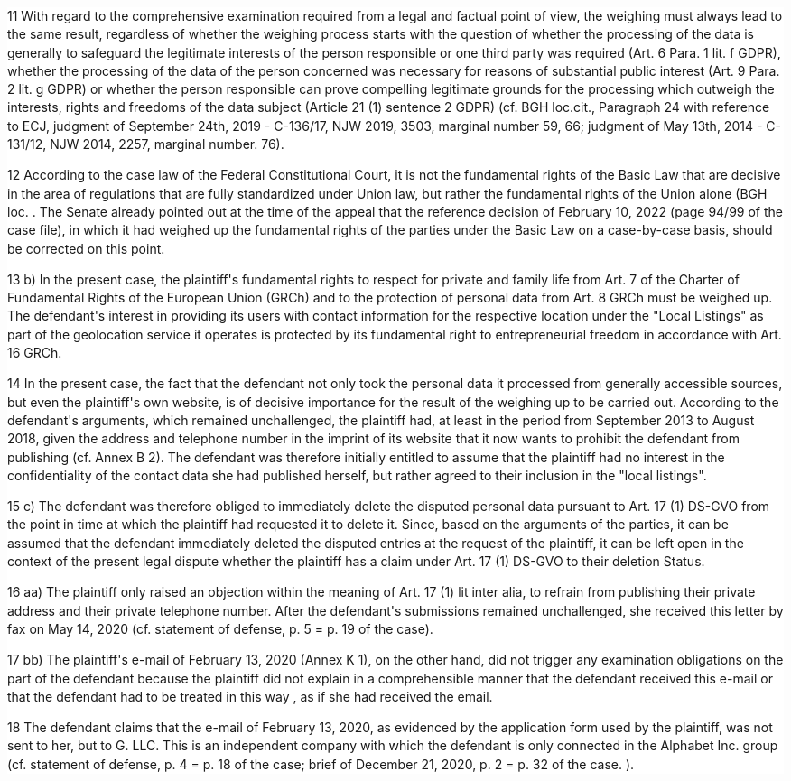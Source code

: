 11 With regard to the comprehensive examination required from a legal and factual point of view, the weighing must always lead to the same result, regardless of whether the weighing process starts with the question of whether the processing of the data is generally to safeguard the legitimate interests of the person responsible or one third party was required (Art. 6 Para. 1 lit. f GDPR), whether the processing of the data of the person concerned was necessary for reasons of substantial public interest (Art. 9 Para. 2 lit. g GDPR) or whether the person responsible can prove compelling legitimate grounds for the processing which outweigh the interests, rights and freedoms of the data subject (Article 21 (1) sentence 2 GDPR) (cf. BGH loc.cit., Paragraph 24 with reference to ECJ, judgment of September 24th, 2019 - C-136/17, NJW 2019, 3503, marginal number 59, 66; judgment of May 13th, 2014 - C-131/12, NJW 2014, 2257, marginal number. 76).

12 According to the case law of the Federal Constitutional Court, it is not the fundamental rights of the Basic Law that are decisive in the area of regulations that are fully standardized under Union law, but rather the fundamental rights of the Union alone (BGH loc. . The Senate already pointed out at the time of the appeal that the reference decision of February 10, 2022 (page 94/99 of the case file), in which it had weighed up the fundamental rights of the parties under the Basic Law on a case-by-case basis, should be corrected on this point.

13 b) In the present case, the plaintiff's fundamental rights to respect for private and family life from Art. 7 of the Charter of Fundamental Rights of the European Union (GRCh) and to the protection of personal data from Art. 8 GRCh must be weighed up. The defendant's interest in providing its users with contact information for the respective location under the "Local Listings" as part of the geolocation service it operates is protected by its fundamental right to entrepreneurial freedom in accordance with Art. 16 GRCh.

14 In the present case, the fact that the defendant not only took the personal data it processed from generally accessible sources, but even the plaintiff's own website, is of decisive importance for the result of the weighing up to be carried out. According to the defendant's arguments, which remained unchallenged, the plaintiff had, at least in the period from September 2013 to August 2018, given the address and telephone number in the imprint of its website that it now wants to prohibit the defendant from publishing (cf. Annex B 2). The defendant was therefore initially entitled to assume that the plaintiff had no interest in the confidentiality of the contact data she had published herself, but rather agreed to their inclusion in the "local listings".

15 c) The defendant was therefore obliged to immediately delete the disputed personal data pursuant to Art. 17 (1) DS-GVO from the point in time at which the plaintiff had requested it to delete it. Since, based on the arguments of the parties, it can be assumed that the defendant immediately deleted the disputed entries at the request of the plaintiff, it can be left open in the context of the present legal dispute whether the plaintiff has a claim under Art. 17 (1) DS-GVO to their deletion Status.

16 aa) The plaintiff only raised an objection within the meaning of Art. 17 (1) lit inter alia, to refrain from publishing their private address and their private telephone number. After the defendant's submissions remained unchallenged, she received this letter by fax on May 14, 2020 (cf. statement of defense, p. 5 = p. 19 of the case).

17 bb) The plaintiff's e-mail of February 13, 2020 (Annex K 1), on the other hand, did not trigger any examination obligations on the part of the defendant because the plaintiff did not explain in a comprehensible manner that the defendant received this e-mail or that the defendant had to be treated in this way , as if she had received the email.

18 The defendant claims that the e-mail of February 13, 2020, as evidenced by the application form used by the plaintiff, was not sent to her, but to G. LLC. This is an independent company with which the defendant is only connected in the Alphabet Inc. group (cf. statement of defense, p. 4 = p. 18 of the case; brief of December 21, 2020, p. 2 = p. 32 of the case. ).
